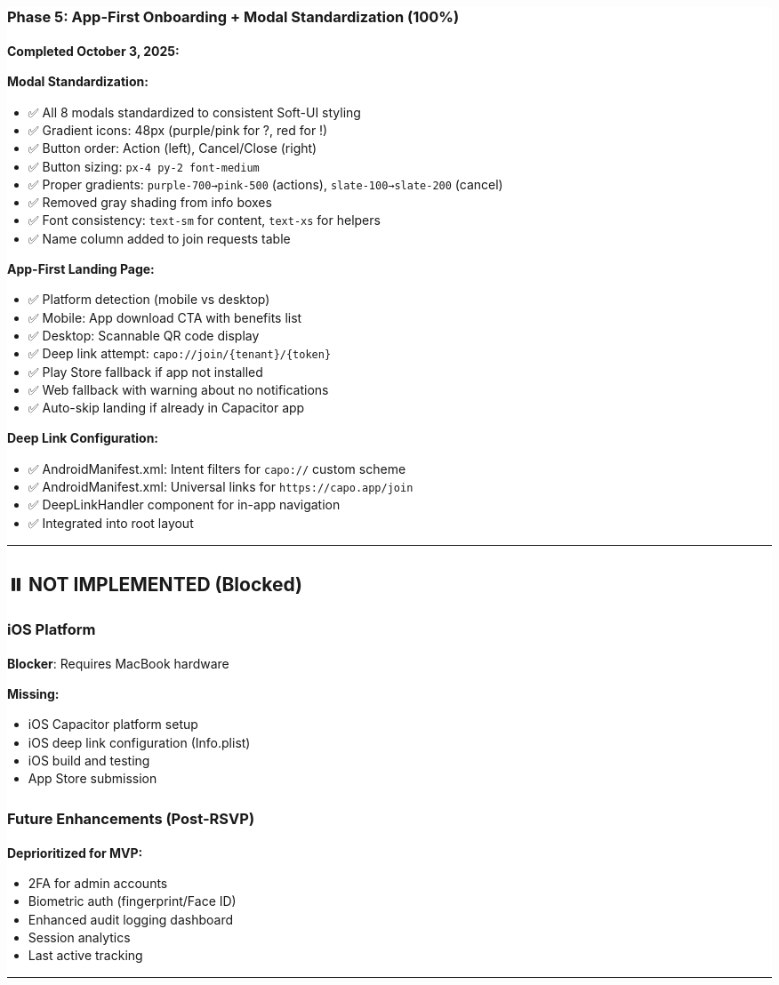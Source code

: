 ### Phase 5: App-First Onboarding + Modal Standardization (100%)
**Completed October 3, 2025:**

**Modal Standardization:**
- ✅ All 8 modals standardized to consistent Soft-UI styling
- ✅ Gradient icons: 48px (purple/pink for ?, red for !)
- ✅ Button order: Action (left), Cancel/Close (right)
- ✅ Button sizing: `px-4 py-2 font-medium`
- ✅ Proper gradients: `purple-700→pink-500` (actions), `slate-100→slate-200` (cancel)
- ✅ Removed gray shading from info boxes
- ✅ Font consistency: `text-sm` for content, `text-xs` for helpers
- ✅ Name column added to join requests table

**App-First Landing Page:**
- ✅ Platform detection (mobile vs desktop)
- ✅ Mobile: App download CTA with benefits list
- ✅ Desktop: Scannable QR code display
- ✅ Deep link attempt: `capo://join/{tenant}/{token}`
- ✅ Play Store fallback if app not installed
- ✅ Web fallback with warning about no notifications
- ✅ Auto-skip landing if already in Capacitor app

**Deep Link Configuration:**
- ✅ AndroidManifest.xml: Intent filters for `capo://` custom scheme
- ✅ AndroidManifest.xml: Universal links for `https://capo.app/join`
- ✅ DeepLinkHandler component for in-app navigation
- ✅ Integrated into root layout

---

## ⏸️ **NOT IMPLEMENTED (Blocked)**

### iOS Platform
**Blocker**: Requires MacBook hardware

**Missing:**
- iOS Capacitor platform setup
- iOS deep link configuration (Info.plist)
- iOS build and testing
- App Store submission

### Future Enhancements (Post-RSVP)
**Deprioritized for MVP:**
- 2FA for admin accounts
- Biometric auth (fingerprint/Face ID)
- Enhanced audit logging dashboard
- Session analytics
- Last active tracking

---
